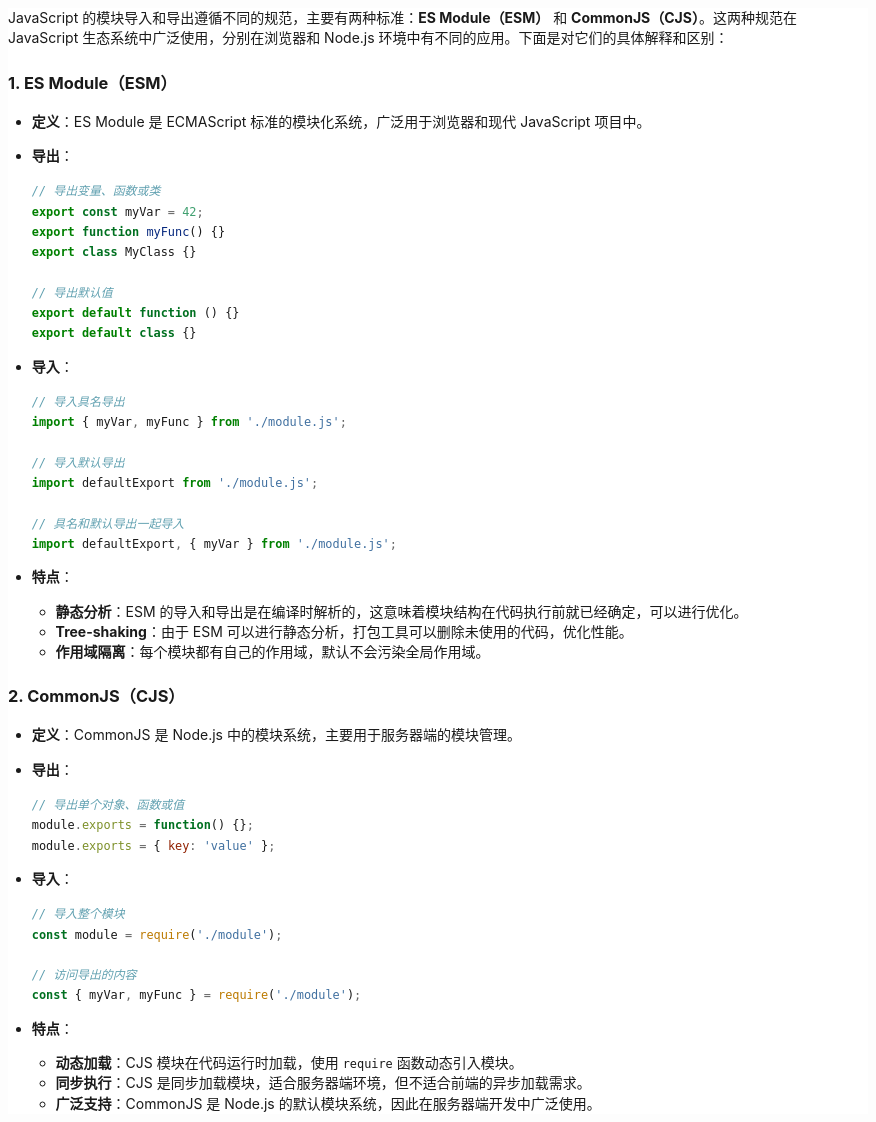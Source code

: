 JavaScript 的模块导入和导出遵循不同的规范，主要有两种标准：**ES Module（ESM）** 和 **CommonJS（CJS）**。这两种规范在 JavaScript 生态系统中广泛使用，分别在浏览器和 Node.js 环境中有不同的应用。下面是对它们的具体解释和区别：

### 1. ES Module（ESM）

   - **定义**：ES Module 是 ECMAScript 标准的模块化系统，广泛用于浏览器和现代 JavaScript 项目中。
   - **导出**：
     
     ```js
     // 导出变量、函数或类
     export const myVar = 42;
     export function myFunc() {}
     export class MyClass {}
     
     // 导出默认值
     export default function () {}
     export default class {}
     ```
   - **导入**：
     ```js
     // 导入具名导出
     import { myVar, myFunc } from './module.js';
     
     // 导入默认导出
     import defaultExport from './module.js';
     
     // 具名和默认导出一起导入
     import defaultExport, { myVar } from './module.js';
     ```

   - **特点**：
     - **静态分析**：ESM 的导入和导出是在编译时解析的，这意味着模块结构在代码执行前就已经确定，可以进行优化。
     - **Tree-shaking**：由于 ESM 可以进行静态分析，打包工具可以删除未使用的代码，优化性能。
     - **作用域隔离**：每个模块都有自己的作用域，默认不会污染全局作用域。

### 2. CommonJS（CJS）

   - **定义**：CommonJS 是 Node.js 中的模块系统，主要用于服务器端的模块管理。
   - **导出**：
     ```js
     // 导出单个对象、函数或值
     module.exports = function() {};
     module.exports = { key: 'value' };
     ```
   - **导入**：
     ```js
     // 导入整个模块
     const module = require('./module');
     
     // 访问导出的内容
     const { myVar, myFunc } = require('./module');
     ```

   - **特点**：
     - **动态加载**：CJS 模块在代码运行时加载，使用 `require` 函数动态引入模块。
     - **同步执行**：CJS 是同步加载模块，适合服务器端环境，但不适合前端的异步加载需求。
     - **广泛支持**：CommonJS 是 Node.js 的默认模块系统，因此在服务器端开发中广泛使用。
